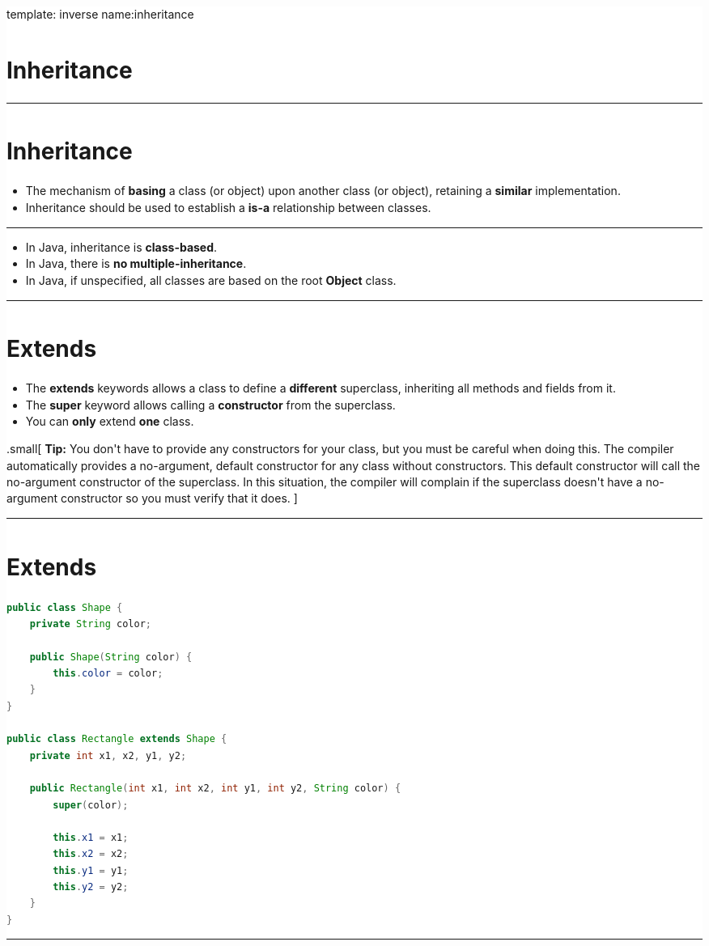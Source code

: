 
template: inverse
name:inheritance
# Inheritance

---

# Inheritance

* The mechanism of **basing** a class (or object) upon another class (or object), retaining a **similar** implementation.
* Inheritance should be used to establish a **is-a** relationship between classes.

<hr>

* In Java, inheritance is **class-based**.
* In Java, there is **no multiple-inheritance**.
* In Java, if unspecified, all classes are based on the root **Object** class.

---

# Extends

* The **extends** keywords allows a class to define a **different** superclass, inheriting all methods and fields from it.
* The **super** keyword allows calling a **constructor** from the superclass.
* You can **only** extend **one** class.

.small[
**Tip:** You don't have to provide any constructors for your class, but you must be careful when doing this. The compiler automatically provides a no-argument, default constructor for any class without constructors. This default constructor will call the no-argument constructor of the superclass. In this situation, the compiler will complain if the superclass doesn't have a no-argument constructor so you must verify that it does.
]

---

# Extends

```java
public class Shape {
    private String color;

    public Shape(String color) {
        this.color = color;
    }
}

public class Rectangle extends Shape {
    private int x1, x2, y1, y2;

    public Rectangle(int x1, int x2, int y1, int y2, String color) {
        super(color);

        this.x1 = x1;
        this.x2 = x2;
        this.y1 = y1;
        this.y2 = y2;
    }
}
```

---